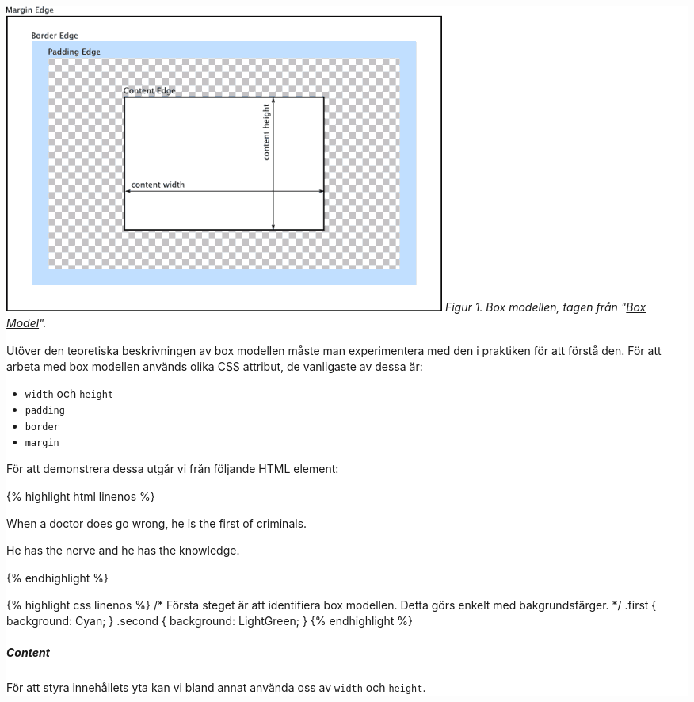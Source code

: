 ![Box modellen](/assets/img/boxmodel.png) _Figur 1. Box modellen, tagen från "[Box Model][box model]"._

Utöver den teoretiska beskrivningen av box modellen måste man experimentera med den i praktiken för att förstå den. För att arbeta med box modellen används olika CSS attribut, de vanligaste av dessa är:

* `width` och `height`
* `padding`
* `border`
* `margin`

För att demonstrera dessa utgår vi från följande HTML element:

{% highlight html linenos %}

<p class="first">When a doctor does go wrong, he is the first of criminals.</p>
<p class="second">He has the nerve and he has the knowledge.</p>
{% endhighlight %}

{% highlight css linenos %}
/*
    Första steget är att identifiera box modellen.
    Detta görs enkelt med bakgrundsfärger.
*/
.first {
    background: Cyan;
}
.second {
    background: LightGreen;
}
{% endhighlight %}

##### Content

För att styra innehållets yta kan vi bland annat använda oss av `width` och `height`.


[css validator]: http://jigsaw.w3.org/css-validator/
[css ref]: https://developer.mozilla.org/en-US/docs/Web/CSS/Reference
[getting started]: https://developer.mozilla.org/en-US/docs/Web/Guide/CSS/Getting_started
[validator]: http://validator.w3.org
[dirtymarkup]: http://www.dirtymarkup.com/
[specificity]: https://developer.mozilla.org/en-US/docs/Web/CSS/Specificity
[specificity calculator]: http://specificity.keegan.st/
[a list apart]: http://alistapart.com/article/css-positioning-101/
[magic of css]: http://adamschwartz.co/magic-of-css/
[css fonts]: https://developer.mozilla.org/en-US/docs/Web/CSS/font-family
[css lists]: https://developer.mozilla.org/en-US/docs/Web/CSS/list-style-type
[box model]: https://developer.mozilla.org/en-US/docs/Web/CSS/box_model
[css pseudo]: https://developer.mozilla.org/en-US/docs/Web/CSS/Pseudo-classes